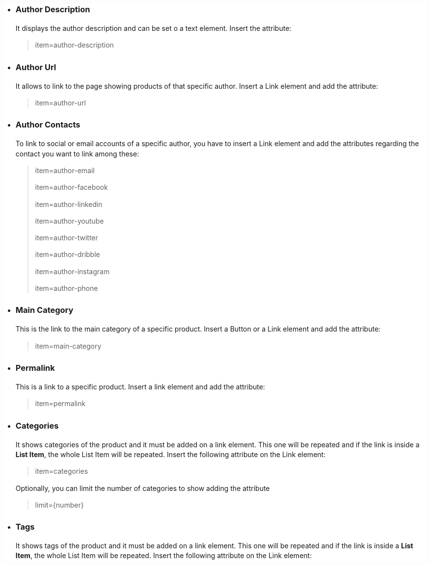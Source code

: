 - ### Author Description
    It displays the author description and can be set o a text element. Insert the attribute:

    > item=author-description

- ### Author Url
    It allows to link to the page showing products of that specific author. Insert a Link element and add the attribute:

    > item=author-url

- ### Author Contacts
    To link to social or email accounts of a specific author, you have to insert a Link element and add the attributes regarding the contact you want to link among these:

    > item=author-email
    > 
    > item=author-facebook
    >
    > item=author-linkedin
    >
    > item=author-youtube 
    >
    > item=author-twitter
    >
    > item=author-dribble
    >
    > item=author-instagram
    >
    > item=author-phone

- ### Main Category 
    This is the link to the main category of a specific product. Insert a Button or a Link element and add the attribute:

    > item=main-category

- ### Permalink
    This is a link to a specific product. Insert a link element and add the attribute:

    > item=permalink

- ### Categories
    It shows categories of the product and it must be added on a link element. This one will be repeated and if the link is inside a **List Item**, the whole List Item will be repeated.
    Insert the following attribute on the Link element:

    > item=categories

    Optionally, you can limit the number of categories to show adding the attribute

    >limit={number}

- ### Tags
    It shows tags of the product and it must be added on a link element. This one will be repeated and if the link is inside a **List Item**, the whole List Item will be repeated.
    Insert the following attribute on the Link element:
